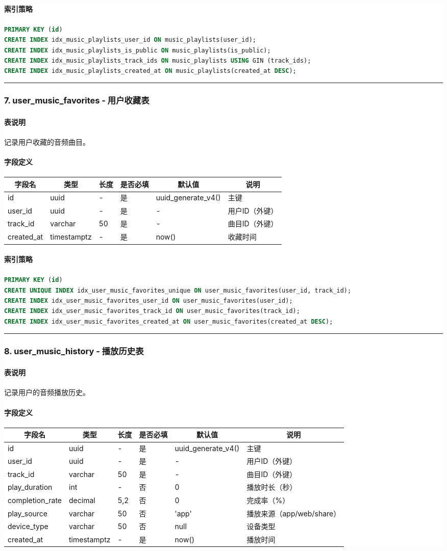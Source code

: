 #### 索引策略

```sql
PRIMARY KEY (id)
CREATE INDEX idx_music_playlists_user_id ON music_playlists(user_id);
CREATE INDEX idx_music_playlists_is_public ON music_playlists(is_public);
CREATE INDEX idx_music_playlists_track_ids ON music_playlists USING GIN (track_ids);
CREATE INDEX idx_music_playlists_created_at ON music_playlists(created_at DESC);
```

---

### 7. user_music_favorites - 用户收藏表

#### 表说明
记录用户收藏的音频曲目。

#### 字段定义

| 字段名 | 类型 | 长度 | 是否必填 | 默认值 | 说明 |
|--------|------|------|----------|--------|------|
| id | uuid | - | 是 | uuid_generate_v4() | 主键 |
| user_id | uuid | - | 是 | - | 用户ID（外键） |
| track_id | varchar | 50 | 是 | - | 曲目ID（外键） |
| created_at | timestamptz | - | 是 | now() | 收藏时间 |

#### 索引策略

```sql
PRIMARY KEY (id)
CREATE UNIQUE INDEX idx_user_music_favorites_unique ON user_music_favorites(user_id, track_id);
CREATE INDEX idx_user_music_favorites_user_id ON user_music_favorites(user_id);
CREATE INDEX idx_user_music_favorites_track_id ON user_music_favorites(track_id);
CREATE INDEX idx_user_music_favorites_created_at ON user_music_favorites(created_at DESC);
```

---

### 8. user_music_history - 播放历史表

#### 表说明
记录用户的音频播放历史。

#### 字段定义

| 字段名 | 类型 | 长度 | 是否必填 | 默认值 | 说明 |
|--------|------|------|----------|--------|------|
| id | uuid | - | 是 | uuid_generate_v4() | 主键 |
| user_id | uuid | - | 是 | - | 用户ID（外键） |
| track_id | varchar | 50 | 是 | - | 曲目ID（外键） |
| play_duration | int | - | 否 | 0 | 播放时长（秒） |
| completion_rate | decimal | 5,2 | 否 | 0 | 完成率（%） |
| play_source | varchar | 50 | 否 | 'app' | 播放来源（app/web/share） |
| device_type | varchar | 50 | 否 | null | 设备类型 |
| created_at | timestamptz | - | 是 | now() | 播放时间 |
